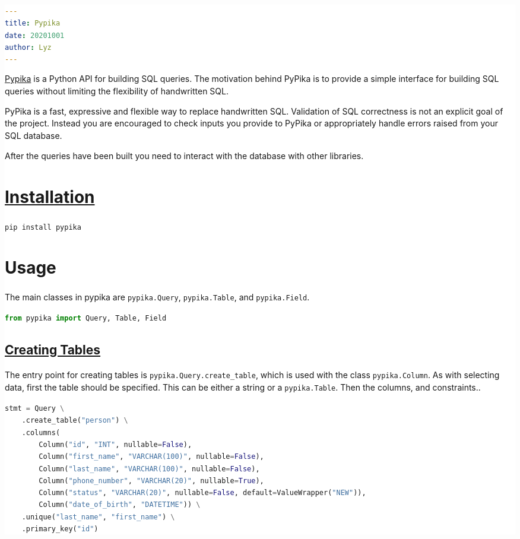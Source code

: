 ```yaml
---
title: Pypika
date: 20201001
author: Lyz
---
```


[Pypika](https://pypika.readthedocs.io/en/latest/) is a Python API for building
SQL queries. The motivation behind PyPika is to provide a simple interface for
building SQL queries without limiting the flexibility of handwritten SQL.

PyPika is a fast, expressive and flexible way to replace handwritten SQL.
Validation of SQL correctness is not an explicit goal of the project. Instead
you are encouraged to check inputs you provide to PyPika or appropriately handle
errors raised from your SQL database.

After the queries have been built you need to interact with the database with
other libraries.

# [Installation](https://pypika.readthedocs.io/en/latest/1_installation.html)

```bash
pip install pypika
```

# Usage

The main classes in pypika are `pypika.Query`, `pypika.Table`, and
`pypika.Field`.

```python
from pypika import Query, Table, Field
```

## [Creating Tables](https://github.com/kayak/pypika#creating-tables)

The entry point for creating tables is `pypika.Query.create_table`, which is
used with the class `pypika.Column`. As with selecting data, first the table
should be specified. This can be either a string or a `pypika.Table`. Then the
columns, and constraints..

```python
stmt = Query \
    .create_table("person") \
    .columns(
        Column("id", "INT", nullable=False),
        Column("first_name", "VARCHAR(100)", nullable=False),
        Column("last_name", "VARCHAR(100)", nullable=False),
        Column("phone_number", "VARCHAR(20)", nullable=True),
        Column("status", "VARCHAR(20)", nullable=False, default=ValueWrapper("NEW")),
        Column("date_of_birth", "DATETIME")) \
    .unique("last_name", "first_name") \
    .primary_key("id")
```
